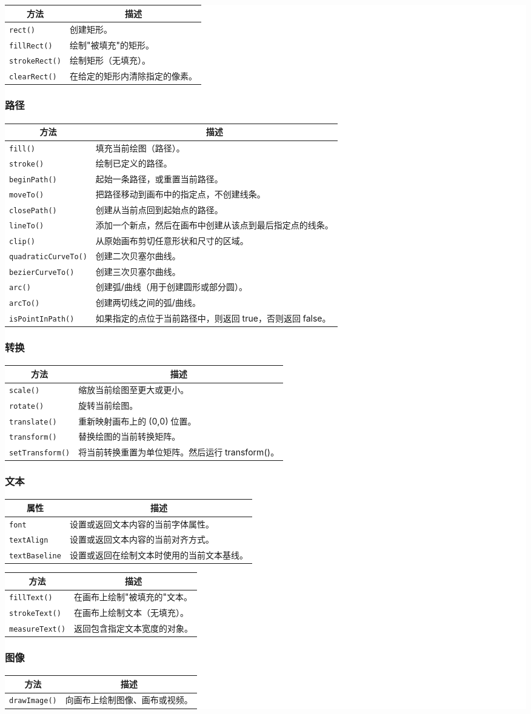 方法 | 描述
---- | ----
`rect()` | 创建矩形。
`fillRect()` | 绘制"被填充"的矩形。
`strokeRect()` | 绘制矩形（无填充）。
`clearRect()` | 在给定的矩形内清除指定的像素。

### 路径

方法 | 描述
---- | ----
`fill()` | 填充当前绘图（路径）。
`stroke()` | 绘制已定义的路径。
`beginPath()` | 起始一条路径，或重置当前路径。
`moveTo()` | 把路径移动到画布中的指定点，不创建线条。
`closePath()` | 创建从当前点回到起始点的路径。
`lineTo()` | 添加一个新点，然后在画布中创建从该点到最后指定点的线条。
`clip()` | 从原始画布剪切任意形状和尺寸的区域。
`quadraticCurveTo()` | 创建二次贝塞尔曲线。
`bezierCurveTo()` | 创建三次贝塞尔曲线。
`arc()` | 创建弧/曲线（用于创建圆形或部分圆）。
`arcTo()` | 创建两切线之间的弧/曲线。
`isPointInPath()` | 如果指定的点位于当前路径中，则返回 true，否则返回 false。

### 转换

方法 | 描述
---- | ----
`scale()` | 缩放当前绘图至更大或更小。
`rotate()` | 旋转当前绘图。
`translate()` | 重新映射画布上的 (0,0) 位置。
`transform()` | 替换绘图的当前转换矩阵。
`setTransform()` | 将当前转换重置为单位矩阵。然后运行 transform()。

### 文本

属性 | 描述
---- | ----
`font` | 设置或返回文本内容的当前字体属性。
`textAlign` | 设置或返回文本内容的当前对齐方式。
`textBaseline` | 设置或返回在绘制文本时使用的当前文本基线。

方法 | 描述
---- | ----
`fillText()` | 在画布上绘制"被填充的"文本。
`strokeText()` | 在画布上绘制文本（无填充）。
`measureText()` | 返回包含指定文本宽度的对象。

### 图像

方法 | 描述
---- | ----
`drawImage()` | 向画布上绘制图像、画布或视频。
